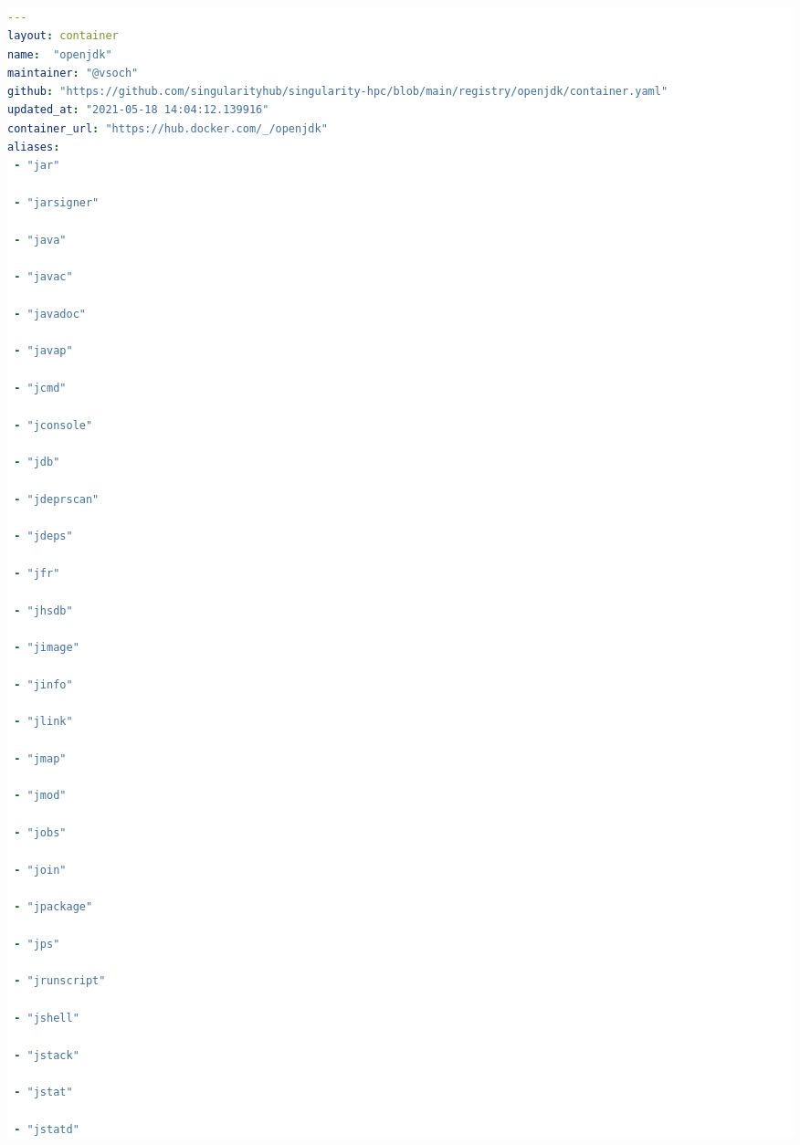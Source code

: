 ```yaml
---
layout: container
name:  "openjdk"
maintainer: "@vsoch"
github: "https://github.com/singularityhub/singularity-hpc/blob/main/registry/openjdk/container.yaml"
updated_at: "2021-05-18 14:04:12.139916"
container_url: "https://hub.docker.com/_/openjdk"
aliases:
 - "jar"

 - "jarsigner"

 - "java"

 - "javac"

 - "javadoc"

 - "javap"

 - "jcmd"

 - "jconsole"

 - "jdb"

 - "jdeprscan"

 - "jdeps"

 - "jfr"

 - "jhsdb"

 - "jimage"

 - "jinfo"

 - "jlink"

 - "jmap"

 - "jmod"

 - "jobs"

 - "join"

 - "jpackage"

 - "jps"

 - "jrunscript"

 - "jshell"

 - "jstack"

 - "jstat"

 - "jstatd"

```
